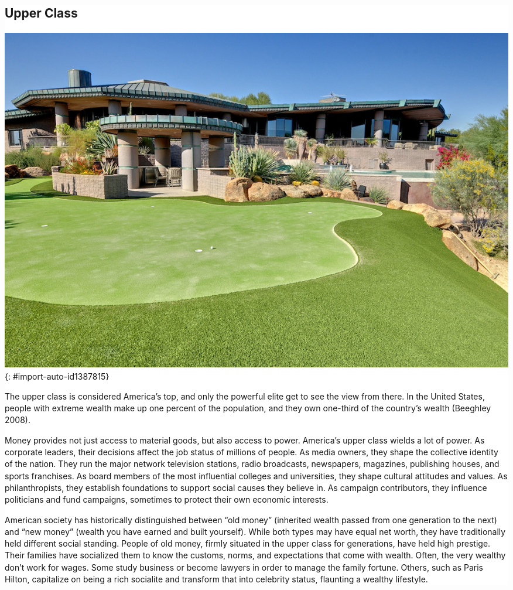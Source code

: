 ## Upper Class

 ![A luxurious house and grounds.](../resources/Figure_09_02_02a.jpg "Members of the upper class can afford to live, work, and play in exclusive places designed for luxury and comfort. (Photo courtesy of PrimeImageMedia.com/flickr)"){: #import-auto-id1387815}

The upper class is considered America’s top, and only the powerful elite get to see the view from there. In the United States, people with extreme wealth make up one percent of the population, and they own one-third of the country’s wealth (Beeghley 2008).

Money provides not just access to material goods, but also access to power. America’s upper class wields a lot of power. As corporate leaders, their decisions affect the job status of millions of people. As media owners, they shape the collective identity of the nation. They run the major network television stations, radio broadcasts, newspapers, magazines, publishing houses, and sports franchises. As board members of the most influential colleges and universities, they shape cultural attitudes and values. As philanthropists, they establish foundations to support social causes they believe in. As campaign contributors, they influence politicians and fund campaigns, sometimes to protect their own economic interests.

American society has historically distinguished between “old money” (inherited wealth passed from one generation to the next) and “new money” (wealth you have earned and built yourself). While both types may have equal net worth, they have traditionally held different social standing. People of old money, firmly situated in the upper class for generations, have held high prestige. Their families have socialized them to know the customs, norms, and expectations that come with wealth. Often, the very wealthy don’t work for wages. Some study business or become lawyers in order to manage the family fortune. Others, such as Paris Hilton, capitalize on being a rich socialite and transform that into celebrity status, flaunting a wealthy lifestyle.
